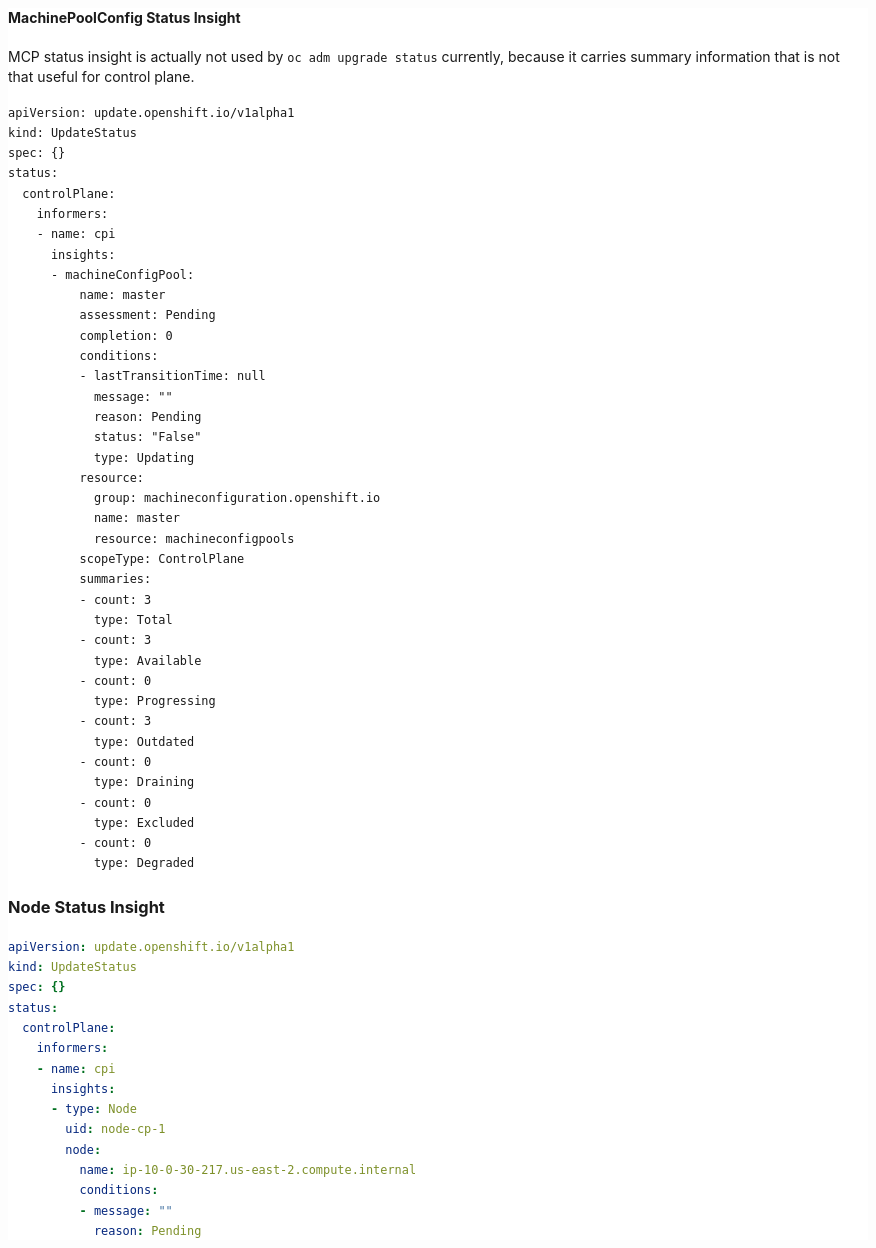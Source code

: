 #### MachinePoolConfig Status Insight

MCP status insight is actually not used by `oc adm upgrade status` currently, because it carries summary information
that is not that useful for control plane.

```
apiVersion: update.openshift.io/v1alpha1
kind: UpdateStatus
spec: {}
status:
  controlPlane:
    informers:
    - name: cpi
      insights:
      - machineConfigPool:
          name: master
          assessment: Pending
          completion: 0
          conditions:
          - lastTransitionTime: null
            message: ""
            reason: Pending
            status: "False"
            type: Updating
          resource:
            group: machineconfiguration.openshift.io
            name: master
            resource: machineconfigpools
          scopeType: ControlPlane
          summaries:
          - count: 3
            type: Total
          - count: 3
            type: Available
          - count: 0
            type: Progressing
          - count: 3
            type: Outdated
          - count: 0
            type: Draining
          - count: 0
            type: Excluded
          - count: 0
            type: Degraded
```

### Node Status Insight

```yaml
apiVersion: update.openshift.io/v1alpha1
kind: UpdateStatus
spec: {}
status:
  controlPlane:
    informers:
    - name: cpi
      insights:
      - type: Node
        uid: node-cp-1
        node:
          name: ip-10-0-30-217.us-east-2.compute.internal
          conditions:
          - message: ""
            reason: Pending
```